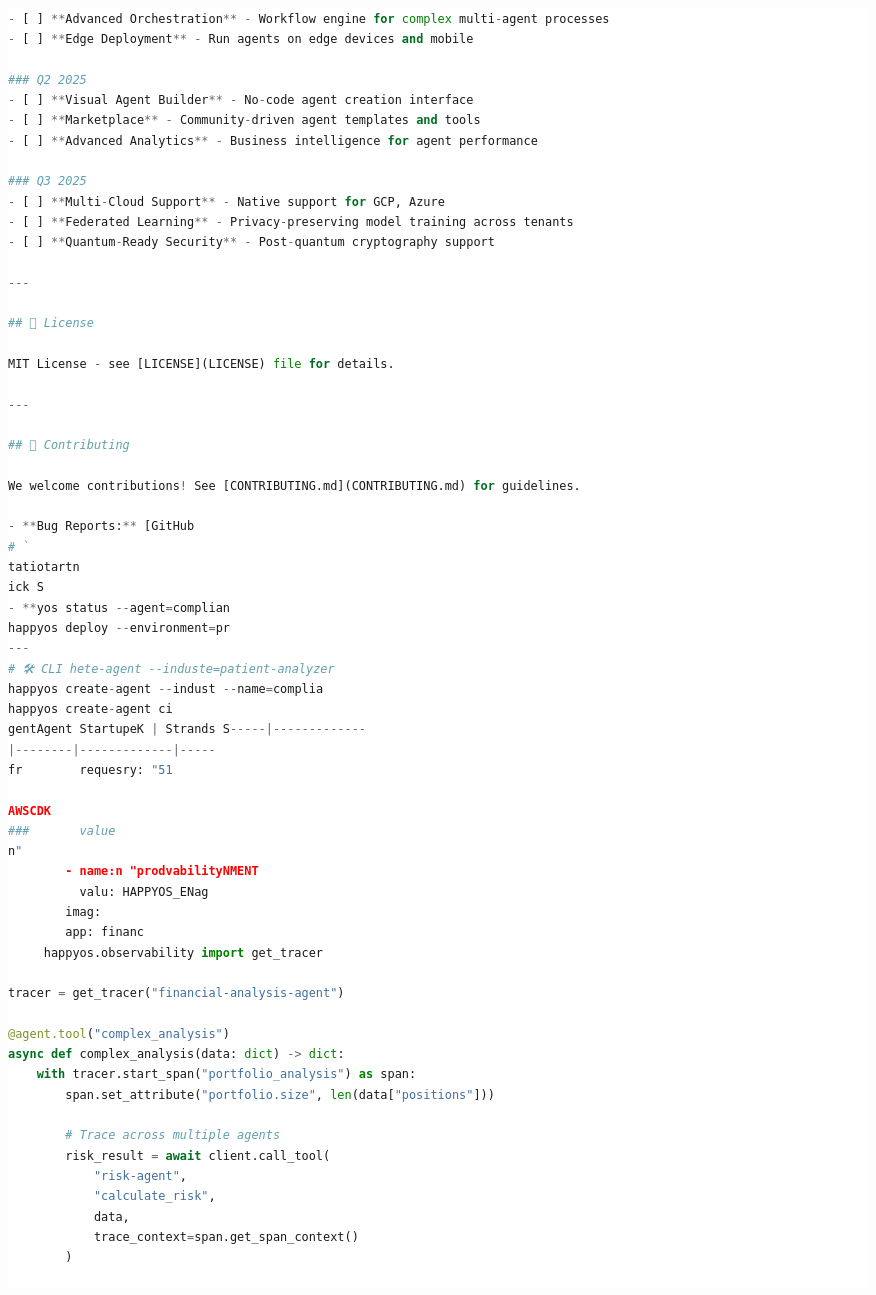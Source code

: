```python
- [ ] **Advanced Orchestration** - Workflow engine for complex multi-agent processes
- [ ] **Edge Deployment** - Run agents on edge devices and mobile

### Q2 2025  
- [ ] **Visual Agent Builder** - No-code agent creation interface
- [ ] **Marketplace** - Community-driven agent templates and tools
- [ ] **Advanced Analytics** - Business intelligence for agent performance

### Q3 2025
- [ ] **Multi-Cloud Support** - Native support for GCP, Azure
- [ ] **Federated Learning** - Privacy-preserving model training across tenants
- [ ] **Quantum-Ready Security** - Post-quantum cryptography support

---

## 📄 License

MIT License - see [LICENSE](LICENSE) file for details.

---

## 🤝 Contributing

We welcome contributions! See [CONTRIBUTING.md](CONTRIBUTING.md) for guidelines.

- **Bug Reports:** [GitHub
# `
tatiotartn
ick S
- **yos status --agent=complian
happyos deploy --environment=pr
---
# 🛠️ CLI hete-agent --induste=patient-analyzer
happyos create-agent --indust --name=complia
happyos create-agent ci
gentAgent StartupeK | Strands S-----|-------------
|--------|-------------|-----
fr        requesry: "51
   
AWSCDK
###       value
n"
        - name:n "prodvabilityNMENT
          valu: HAPPYOS_ENag
        imag:
        app: financ
     happyos.observability import get_tracer

tracer = get_tracer("financial-analysis-agent")

@agent.tool("complex_analysis")
async def complex_analysis(data: dict) -> dict:
    with tracer.start_span("portfolio_analysis") as span:
        span.set_attribute("portfolio.size", len(data["positions"]))
        
        # Trace across multiple agents
        risk_result = await client.call_tool(
            "risk-agent", 
            "calculate_risk",
            data,
            trace_context=span.get_span_context()
        )
        
```